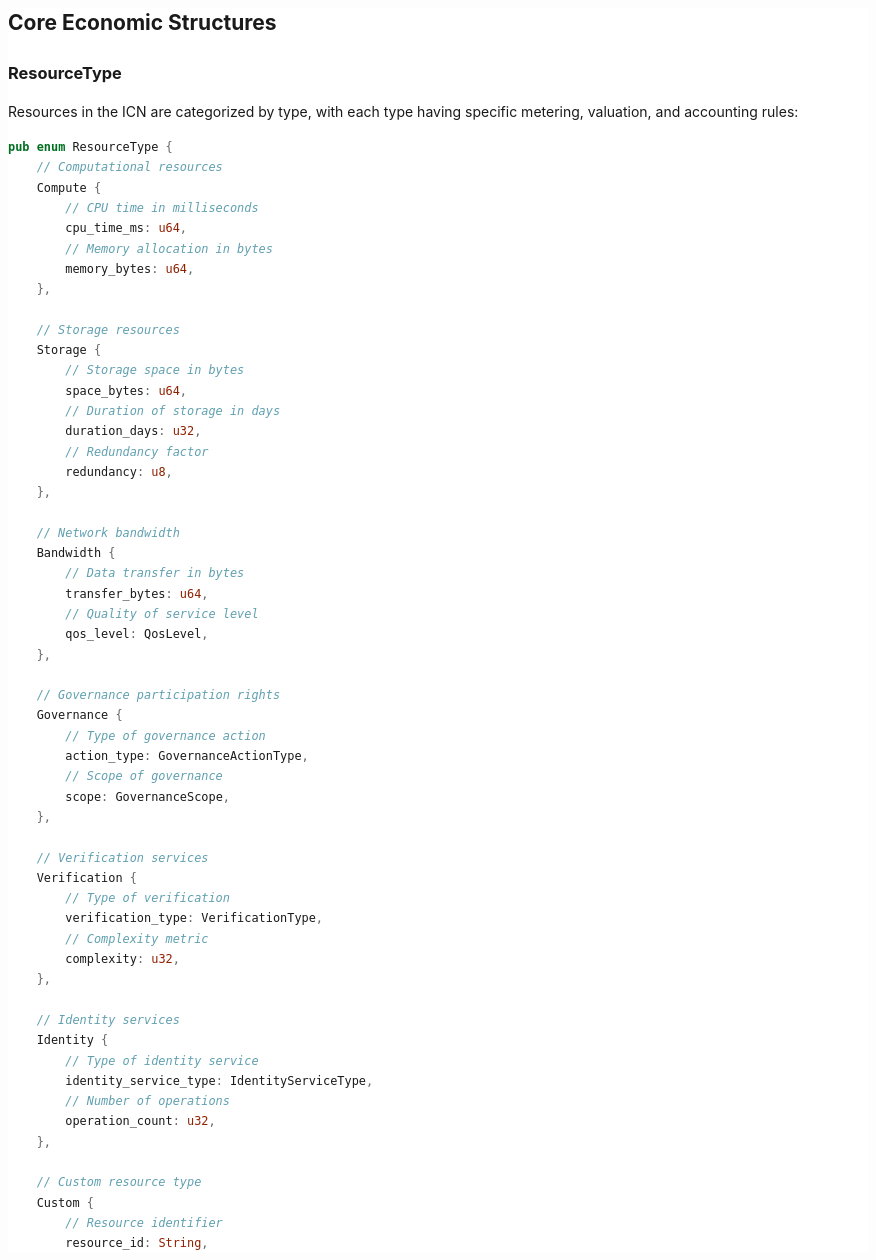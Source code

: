## Core Economic Structures

### ResourceType

Resources in the ICN are categorized by type, with each type having specific metering, valuation, and accounting rules:

```rust
pub enum ResourceType {
    // Computational resources
    Compute {
        // CPU time in milliseconds
        cpu_time_ms: u64,
        // Memory allocation in bytes
        memory_bytes: u64,
    },
    
    // Storage resources
    Storage {
        // Storage space in bytes
        space_bytes: u64,
        // Duration of storage in days
        duration_days: u32,
        // Redundancy factor
        redundancy: u8,
    },
    
    // Network bandwidth
    Bandwidth {
        // Data transfer in bytes
        transfer_bytes: u64,
        // Quality of service level
        qos_level: QosLevel,
    },
    
    // Governance participation rights
    Governance {
        // Type of governance action
        action_type: GovernanceActionType,
        // Scope of governance
        scope: GovernanceScope,
    },
    
    // Verification services
    Verification {
        // Type of verification
        verification_type: VerificationType,
        // Complexity metric
        complexity: u32,
    },
    
    // Identity services
    Identity {
        // Type of identity service
        identity_service_type: IdentityServiceType,
        // Number of operations
        operation_count: u32,
    },
    
    // Custom resource type
    Custom {
        // Resource identifier
        resource_id: String,
```